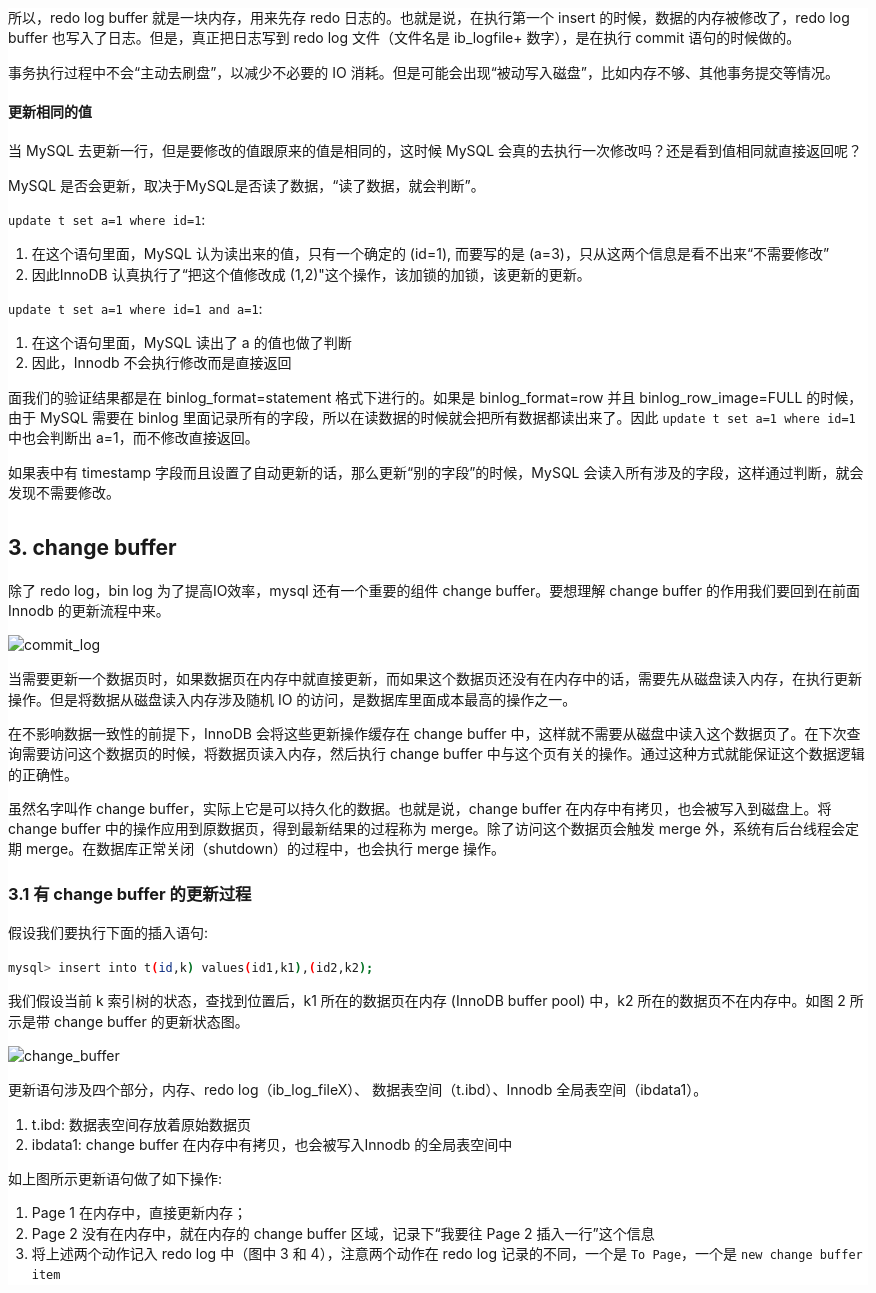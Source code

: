 所以，redo log buffer 就是一块内存，用来先存 redo 日志的。也就是说，在执行第一个 insert 的时候，数据的内存被修改了，redo log buffer 也写入了日志。但是，真正把日志写到 redo log 文件（文件名是 ib_logfile+ 数字），是在执行 commit 语句的时候做的。

事务执行过程中不会“主动去刷盘”，以减少不必要的 IO 消耗。但是可能会出现“被动写入磁盘”，比如内存不够、其他事务提交等情况。

#### 更新相同的值
当 MySQL 去更新一行，但是要修改的值跟原来的值是相同的，这时候 MySQL 会真的去执行一次修改吗？还是看到值相同就直接返回呢？

MySQL 是否会更新，取决于MySQL是否读了数据，“读了数据，就会判断”。

`update t set a=1 where id=1`:
1. 在这个语句里面，MySQL 认为读出来的值，只有一个确定的 (id=1), 而要写的是 (a=3)，只从这两个信息是看不出来“不需要修改”
2. 因此InnoDB 认真执行了“把这个值修改成 (1,2)"这个操作，该加锁的加锁，该更新的更新。

`update t set a=1 where id=1 and a=1`:
1. 在这个语句里面，MySQL 读出了 a 的值也做了判断
2. 因此，Innodb 不会执行修改而是直接返回

面我们的验证结果都是在 binlog_format=statement 格式下进行的。如果是 binlog_format=row 并且 binlog_row_image=FULL 的时候，由于 MySQL 需要在 binlog 里面记录所有的字段，所以在读数据的时候就会把所有数据都读出来了。因此 `update t set a=1 where id=1` 中也会判断出 a=1，而不修改直接返回。

如果表中有 timestamp 字段而且设置了自动更新的话，那么更新“别的字段”的时候，MySQL 会读入所有涉及的字段，这样通过判断，就会发现不需要修改。

## 3. change buffer
除了 redo log，bin log 为了提高IO效率，mysql 还有一个重要的组件 change buffer。要想理解 change buffer 的作用我们要回到在前面 Innodb 的更新流程中来。

![commit_log](/images/mysql/MySQL45讲/commit_log.png)

当需要更新一个数据页时，如果数据页在内存中就直接更新，而如果这个数据页还没有在内存中的话，需要先从磁盘读入内存，在执行更新操作。但是将数据从磁盘读入内存涉及随机 IO 的访问，是数据库里面成本最高的操作之一。


在不影响数据一致性的前提下，InnoDB 会将这些更新操作缓存在 change buffer 中，这样就不需要从磁盘中读入这个数据页了。在下次查询需要访问这个数据页的时候，将数据页读入内存，然后执行 change buffer 中与这个页有关的操作。通过这种方式就能保证这个数据逻辑的正确性。

虽然名字叫作 change buffer，实际上它是可以持久化的数据。也就是说，change buffer 在内存中有拷贝，也会被写入到磁盘上。将 change buffer 中的操作应用到原数据页，得到最新结果的过程称为 merge。除了访问这个数据页会触发 merge 外，系统有后台线程会定期 merge。在数据库正常关闭（shutdown）的过程中，也会执行 merge 操作。


### 3.1 有 change buffer 的更新过程
假设我们要执行下面的插入语句:
```bash
mysql> insert into t(id,k) values(id1,k1),(id2,k2);
```

我们假设当前 k 索引树的状态，查找到位置后，k1 所在的数据页在内存 (InnoDB buffer pool) 中，k2 所在的数据页不在内存中。如图 2 所示是带 change buffer 的更新状态图。

![change_buffer](/images/mysql/MySQL45讲/change_buffer.png)

更新语句涉及四个部分，内存、redo log（ib_log_fileX）、 数据表空间（t.ibd）、Innodb 全局表空间（ibdata1）。
1. t.ibd: 数据表空间存放着原始数据页
2. ibdata1: change buffer 在内存中有拷贝，也会被写入Innodb 的全局表空间中

如上图所示更新语句做了如下操作:
1. Page 1 在内存中，直接更新内存；
2. Page 2 没有在内存中，就在内存的 change buffer 区域，记录下“我要往 Page 2 插入一行”这个信息
3. 将上述两个动作记入 redo log 中（图中 3 和 4），注意两个动作在 redo log 记录的不同，一个是 `To Page`，一个是 `new change buffer item`
